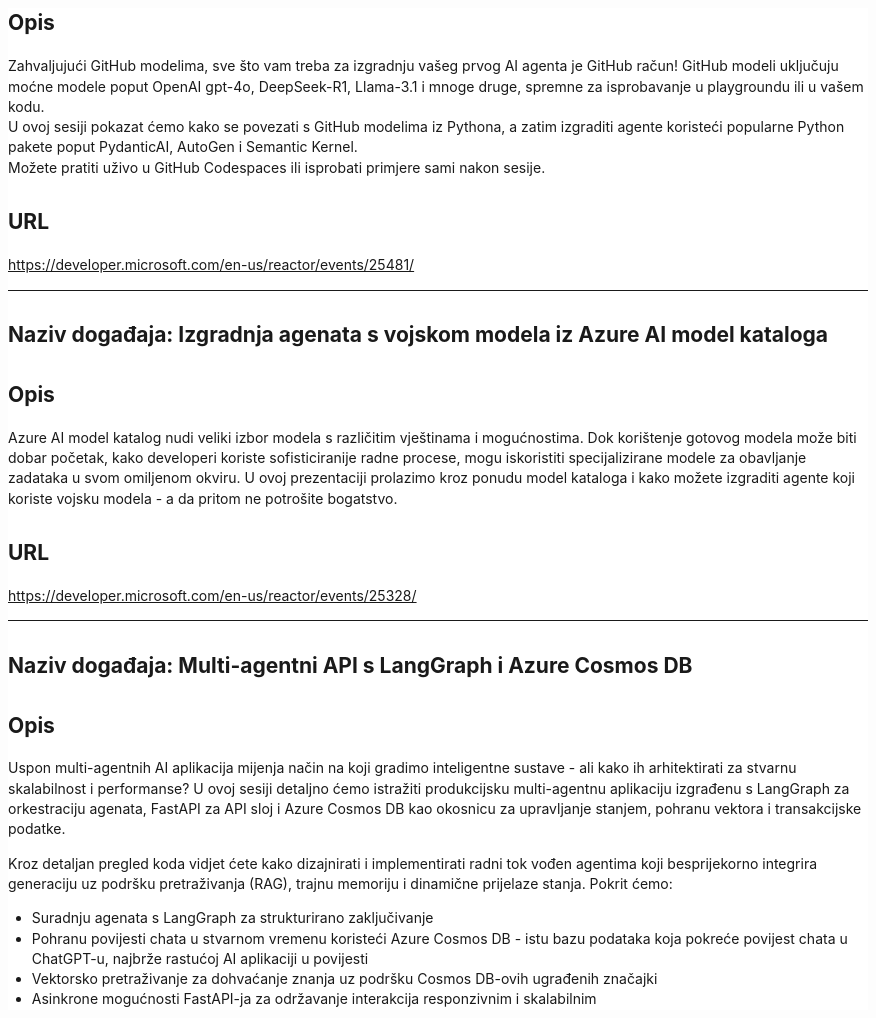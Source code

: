 ## Opis

Zahvaljujući GitHub modelima, sve što vam treba za izgradnju vašeg prvog AI agenta je GitHub račun! GitHub modeli uključuju moćne modele poput OpenAI gpt-4o, DeepSeek-R1, Llama-3.1 i mnoge druge, spremne za isprobavanje u playgroundu ili u vašem kodu.  
U ovoj sesiji pokazat ćemo kako se povezati s GitHub modelima iz Pythona, a zatim izgraditi agente koristeći popularne Python pakete poput PydanticAI, AutoGen i Semantic Kernel.  
Možete pratiti uživo u GitHub Codespaces ili isprobati primjere sami nakon sesije.

## URL
<https://developer.microsoft.com/en-us/reactor/events/25481/>

---

## Naziv događaja: Izgradnja agenata s vojskom modela iz Azure AI model kataloga

## Opis

Azure AI model katalog nudi veliki izbor modela s različitim vještinama i mogućnostima. Dok korištenje gotovog modela može biti dobar početak, kako developeri koriste sofisticiranije radne procese, mogu iskoristiti specijalizirane modele za obavljanje zadataka u svom omiljenom okviru. U ovoj prezentaciji prolazimo kroz ponudu model kataloga i kako možete izgraditi agente koji koriste vojsku modela - a da pritom ne potrošite bogatstvo.

## URL
<https://developer.microsoft.com/en-us/reactor/events/25328/>

---

## Naziv događaja: Multi-agentni API s LangGraph i Azure Cosmos DB

## Opis

Uspon multi-agentnih AI aplikacija mijenja način na koji gradimo inteligentne sustave - ali kako ih arhitektirati za stvarnu skalabilnost i performanse? U ovoj sesiji detaljno ćemo istražiti produkcijsku multi-agentnu aplikaciju izgrađenu s LangGraph za orkestraciju agenata, FastAPI za API sloj i Azure Cosmos DB kao okosnicu za upravljanje stanjem, pohranu vektora i transakcijske podatke.  

Kroz detaljan pregled koda vidjet ćete kako dizajnirati i implementirati radni tok vođen agentima koji besprijekorno integrira generaciju uz podršku pretraživanja (RAG), trajnu memoriju i dinamične prijelaze stanja. Pokrit ćemo:  

- Suradnju agenata s LangGraph za strukturirano zaključivanje  
- Pohranu povijesti chata u stvarnom vremenu koristeći Azure Cosmos DB - istu bazu podataka koja pokreće povijest chata u ChatGPT-u, najbrže rastućoj AI aplikaciji u povijesti  
- Vektorsko pretraživanje za dohvaćanje znanja uz podršku Cosmos DB-ovih ugrađenih značajki  
- Asinkrone mogućnosti FastAPI-ja za održavanje interakcija responzivnim i skalabilnim  
